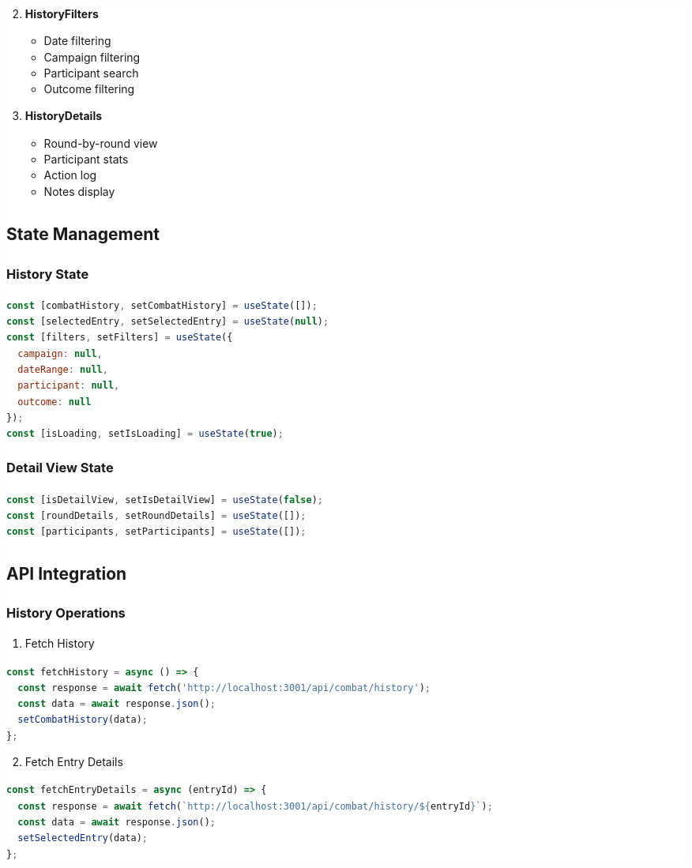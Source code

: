 2. **HistoryFilters**
   - Date filtering
   - Campaign filtering
   - Participant search
   - Outcome filtering

3. **HistoryDetails**
   - Round-by-round view
   - Participant stats
   - Action log
   - Notes display

## State Management

### History State
```javascript
const [combatHistory, setCombatHistory] = useState([]);
const [selectedEntry, setSelectedEntry] = useState(null);
const [filters, setFilters] = useState({
  campaign: null,
  dateRange: null,
  participant: null,
  outcome: null
});
const [isLoading, setIsLoading] = useState(true);
```

### Detail View State
```javascript
const [isDetailView, setIsDetailView] = useState(false);
const [roundDetails, setRoundDetails] = useState([]);
const [participants, setParticipants] = useState([]);
```

## API Integration

### History Operations

1. Fetch History
```javascript
const fetchHistory = async () => {
  const response = await fetch('http://localhost:3001/api/combat/history');
  const data = await response.json();
  setCombatHistory(data);
};
```

2. Fetch Entry Details
```javascript
const fetchEntryDetails = async (entryId) => {
  const response = await fetch(`http://localhost:3001/api/combat/history/${entryId}`);
  const data = await response.json();
  setSelectedEntry(data);
};
```
